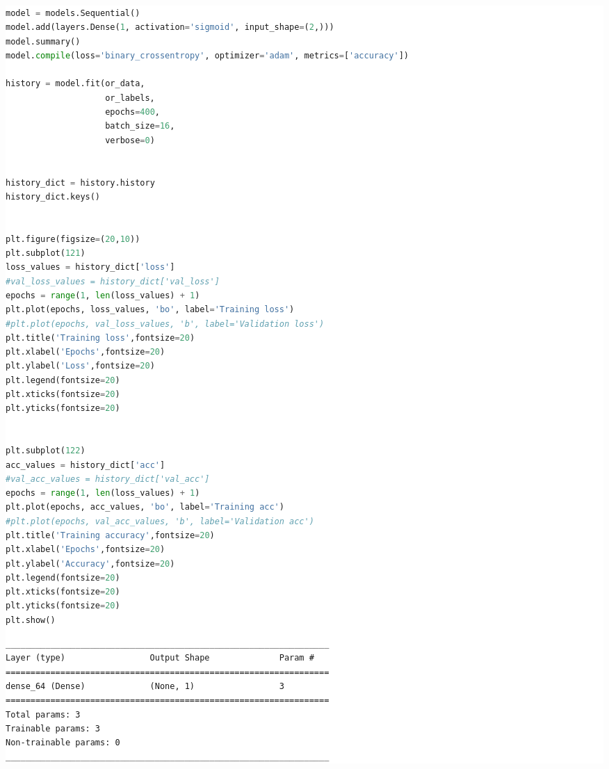 
```python
model = models.Sequential()
model.add(layers.Dense(1, activation='sigmoid', input_shape=(2,)))
model.summary()
model.compile(loss='binary_crossentropy', optimizer='adam', metrics=['accuracy'])

history = model.fit(or_data, 
                    or_labels, 
                    epochs=400,
                    batch_size=16,
                    verbose=0)


history_dict = history.history
history_dict.keys()


plt.figure(figsize=(20,10))
plt.subplot(121)
loss_values = history_dict['loss']
#val_loss_values = history_dict['val_loss']
epochs = range(1, len(loss_values) + 1)
plt.plot(epochs, loss_values, 'bo', label='Training loss')
#plt.plot(epochs, val_loss_values, 'b', label='Validation loss')
plt.title('Training loss',fontsize=20)
plt.xlabel('Epochs',fontsize=20)
plt.ylabel('Loss',fontsize=20)
plt.legend(fontsize=20)
plt.xticks(fontsize=20)
plt.yticks(fontsize=20)


plt.subplot(122)
acc_values = history_dict['acc']
#val_acc_values = history_dict['val_acc']
epochs = range(1, len(loss_values) + 1)
plt.plot(epochs, acc_values, 'bo', label='Training acc')
#plt.plot(epochs, val_acc_values, 'b', label='Validation acc')
plt.title('Training accuracy',fontsize=20)
plt.xlabel('Epochs',fontsize=20)
plt.ylabel('Accuracy',fontsize=20)
plt.legend(fontsize=20)
plt.xticks(fontsize=20)
plt.yticks(fontsize=20)
plt.show()
```

    _________________________________________________________________
    Layer (type)                 Output Shape              Param #   
    =================================================================
    dense_64 (Dense)             (None, 1)                 3         
    =================================================================
    Total params: 3
    Trainable params: 3
    Non-trainable params: 0
    _________________________________________________________________
